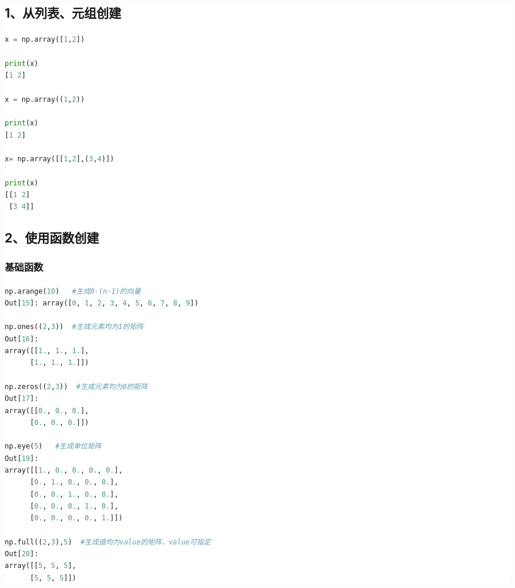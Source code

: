 ## 1、从列表、元组创建

```python
x = np.array([1,2])

print(x)
[1 2]

x = np.array((1,2))

print(x)
[1 2]

x= np.array([[1,2],(3,4)])

print(x)
[[1 2]
 [3 4]]
 ```

 ## 2、使用函数创建

 ### 基础函数

 ```python
np.arange(10)   #生成0-(n-1)的向量
Out[15]: array([0, 1, 2, 3, 4, 5, 6, 7, 8, 9])

np.ones((2,3))  #生成元素均为1的矩阵
Out[16]: 
array([[1., 1., 1.],
       [1., 1., 1.]])

np.zeros((2,3))  #生成元素均为0的矩阵
Out[17]: 
array([[0., 0., 0.],
       [0., 0., 0.]])

np.eye(5)   #生成单位矩阵
Out[19]: 
array([[1., 0., 0., 0., 0.],
       [0., 1., 0., 0., 0.],
       [0., 0., 1., 0., 0.],
       [0., 0., 0., 1., 0.],
       [0., 0., 0., 0., 1.]])

np.full((2,3),5)  #生成值均为value的矩阵，value可指定
Out[20]: 
array([[5, 5, 5],
       [5, 5, 5]])
 ```
